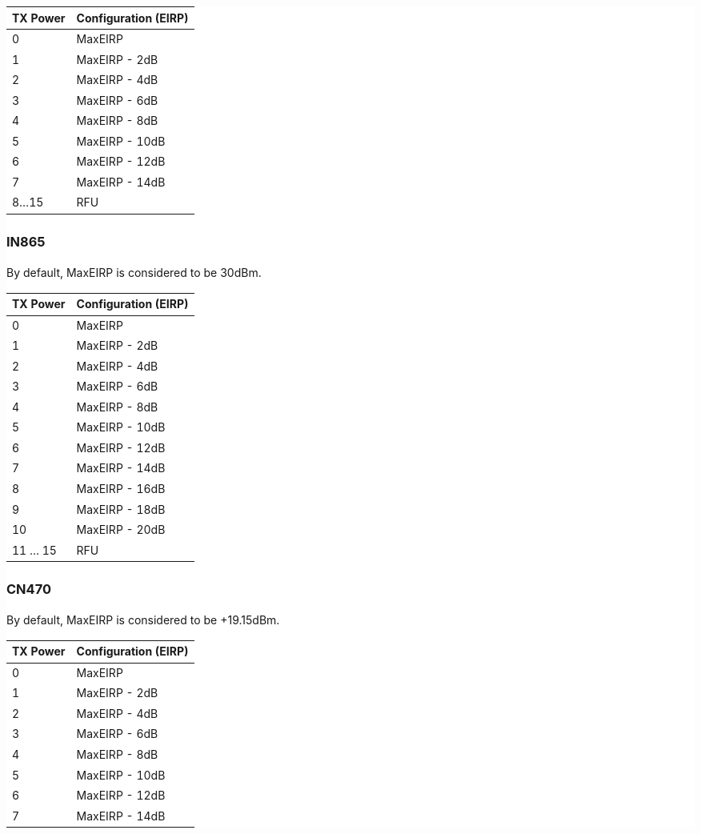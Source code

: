 | TX Power | Configuration (EIRP) |
| -------- | -------------------- |
| 0        | MaxEIRP              |
| 1        | MaxEIRP - 2dB        |
| 2        | MaxEIRP - 4dB        |
| 3        | MaxEIRP - 6dB        |
| 4        | MaxEIRP - 8dB        |
| 5        | MaxEIRP - 10dB       |
| 6        | MaxEIRP - 12dB       |
| 7        | MaxEIRP - 14dB       |
| 8…15     | RFU                  |

### IN865

By default, MaxEIRP is considered to be 30dBm.

| TX Power | Configuration (EIRP) |
| -------- | -------------------- |
| 0        | MaxEIRP              |
| 1        | MaxEIRP - 2dB        |
| 2        | MaxEIRP - 4dB        |
| 3        | MaxEIRP - 6dB        |
| 4        | MaxEIRP - 8dB        |
| 5        | MaxEIRP - 10dB       |
| 6        | MaxEIRP - 12dB       |
| 7        | MaxEIRP - 14dB       |
| 8        | MaxEIRP - 16dB       |
| 9        | MaxEIRP - 18dB       |
| 10       | MaxEIRP - 20dB       |
| 11 … 15  | RFU                  |

### CN470

By default, MaxEIRP is considered to be +19.15dBm.

| TX Power | Configuration (EIRP) |
| -------- | -------------------- |
| 0        | MaxEIRP              |
| 1        | MaxEIRP - 2dB        |
| 2        | MaxEIRP - 4dB        |
| 3        | MaxEIRP - 6dB        |
| 4        | MaxEIRP - 8dB        |
| 5        | MaxEIRP - 10dB       |
| 6        | MaxEIRP - 12dB       |
| 7        | MaxEIRP - 14dB       |
